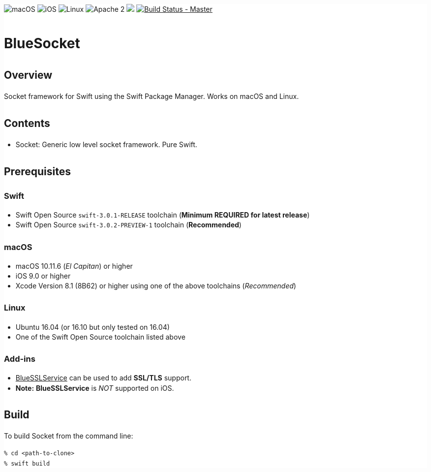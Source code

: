 ![macOS](https://img.shields.io/badge/os-macOS-green.svg?style=flat)
![iOS](https://img.shields.io/badge/os-iOS-green.svg?style=flat)
![Linux](https://img.shields.io/badge/os-linux-green.svg?style=flat)
![Apache 2](https://img.shields.io/badge/license-Apache2-blue.svg?style=flat)
![](https://img.shields.io/badge/Swift-3.0-orange.svg?style=flat)
[![Build Status - Master](https://travis-ci.org/IBM-Swift/BlueSocket.svg?branch=master)](https://travis-ci.org/IBM-Swift/BlueSocket)

# BlueSocket

## Overview
Socket framework for Swift using the Swift Package Manager. Works on macOS and Linux.

## Contents

* Socket: Generic low level socket framework. Pure Swift.

## Prerequisites

### Swift
* Swift Open Source `swift-3.0.1-RELEASE` toolchain (**Minimum REQUIRED for latest release**)
* Swift Open Source `swift-3.0.2-PREVIEW-1` toolchain (**Recommended**)

### macOS

* macOS 10.11.6 (*El Capitan*) or higher
* iOS 9.0 or higher
* Xcode Version 8.1 (8B62) or higher using one of the above toolchains (*Recommended*)

### Linux

* Ubuntu 16.04 (or 16.10 but only tested on 16.04)
* One of the Swift Open Source toolchain listed above

### Add-ins

* [BlueSSLService](https://github.com/IBM-Swift/BlueSSLService.git) can be used to add **SSL/TLS** support.
* **Note:** **BlueSSLService** is *NOT* supported on iOS.

## Build

To build Socket from the command line:

```
% cd <path-to-clone>
% swift build
```
